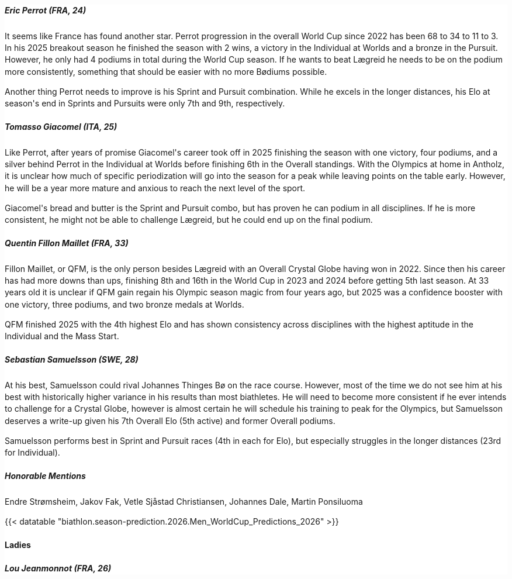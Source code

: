 ##### Eric Perrot (FRA, 24) 

It seems like France has found another star.  Perrot progression in the overall World Cup since 2022 has been 68 to 34 to 11 to 3.  In his 2025 breakout season he finished the season with 2 wins, a victory in the Individual at Worlds and a bronze in the Pursuit.  However, he only had 4 podiums in total during the World Cup season.  If he wants to beat Lægreid he needs to be on the podium more consistently, something that should be easier with no more Bødiums possible.  

Another thing Perrot needs to improve is his Sprint and Pursuit combination.  While he excels in the longer distances, his Elo at season's end in Sprints and Pursuits were only 7th and 9th, respectively. 

##### Tomasso Giacomel (ITA, 25) 

Like Perrot, after years of promise Giacomel's career took off in 2025 finishing the season with one victory, four podiums, and a silver behind Perrot in the Individual at Worlds before finishing 6th in the Overall standings.  With the Olympics at home in Antholz, it is unclear how much of specific periodization will go into the season for a peak while leaving points on the table early.  However, he will be a year more mature and anxious to reach the next level of the sport.  

Giacomel's bread and butter is the Sprint and Pursuit combo, but has proven he can podium in all disciplines.  If he is more consistent, he might not be able to challenge Lægreid, but he could end up on the final podium.


##### Quentin Fillon Maillet (FRA, 33) 

Fillon Maillet, or QFM, is the only person besides Lægreid with an Overall Crystal Globe having won in 2022.  Since then his career has had more downs than ups, finishing 8th and 16th in the World Cup in 2023 and 2024 before getting 5th last season.  At 33 years old it is unclear if QFM gain regain his Olympic season magic from four years ago, but 2025 was a confidence booster with one victory, three podiums, and two bronze medals at Worlds.

QFM finished 2025 with the 4th highest Elo and has shown consistency across disciplines with the highest aptitude in the Individual and the Mass Start. 

##### Sebastian Samuelsson (SWE, 28)

At his best, Samuelsson could rival Johannes Thinges Bø on the race course.  However, most of the time we do not see him at his best with historically higher variance in his results than most biathletes.  He will need to become more consistent if he ever intends to challenge for a Crystal Globe, however is almost certain he will schedule his training to peak for the Olympics, but Samuelsson deserves a write-up given his 7th Overall Elo (5th active) and former Overall podiums.  

Samuelsson performs best in Sprint and Pursuit races (4th in each for Elo), but especially struggles in the longer distances (23rd for Individual).

##### Honorable Mentions

Endre Strømsheim, Jakov Fak, Vetle Sjåstad Christiansen, Johannes Dale, Martin Ponsiluoma


{{< datatable "biathlon.season-prediction.2026.Men_WorldCup_Predictions_2026" >}}


#### Ladies

##### Lou Jeanmonnot (FRA, 26)
